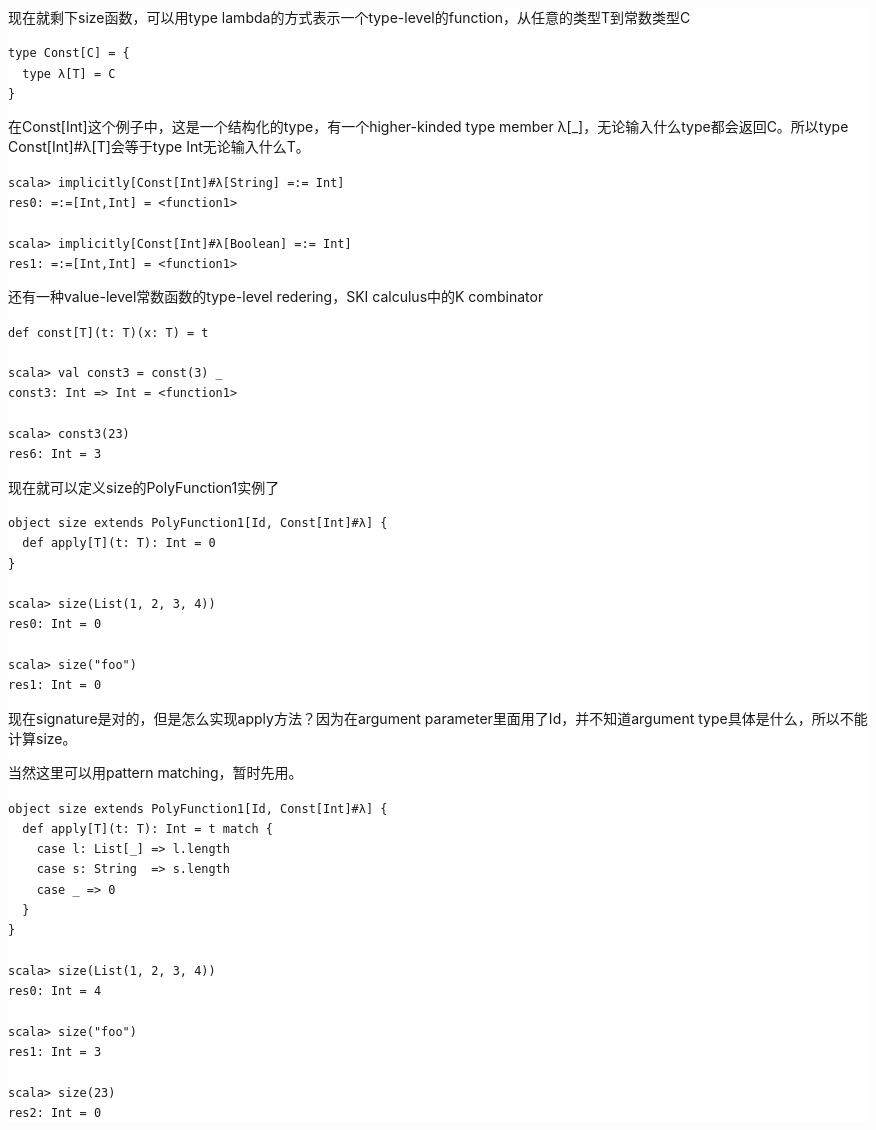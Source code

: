现在就剩下size函数，可以用type lambda的方式表示一个type-level的function，从任意的类型T到常数类型C
```
type Const[C] = {
  type λ[T] = C
}
```
在Const[Int]这个例子中，这是一个结构化的type，有一个higher-kinded type member λ[_]，无论输入什么type都会返回C。所以type Const[Int]#λ[T]会等于type Int无论输入什么T。
```
scala> implicitly[Const[Int]#λ[String] =:= Int]
res0: =:=[Int,Int] = <function1>

scala> implicitly[Const[Int]#λ[Boolean] =:= Int]
res1: =:=[Int,Int] = <function1>
```

还有一种value-level常数函数的type-level redering，SKI calculus中的K combinator
```
def const[T](t: T)(x: T) = t

scala> val const3 = const(3) _
const3: Int => Int = <function1>

scala> const3(23)
res6: Int = 3
```

现在就可以定义size的PolyFunction1实例了
```
object size extends PolyFunction1[Id, Const[Int]#λ] {
  def apply[T](t: T): Int = 0
}

scala> size(List(1, 2, 3, 4))
res0: Int = 0

scala> size("foo")
res1: Int = 0
```
现在signature是对的，但是怎么实现apply方法？因为在argument parameter里面用了Id，并不知道argument type具体是什么，所以不能计算size。

当然这里可以用pattern matching，暂时先用。
```
object size extends PolyFunction1[Id, Const[Int]#λ] {
  def apply[T](t: T): Int = t match {
    case l: List[_] => l.length
    case s: String  => s.length
    case _ => 0
  }
}

scala> size(List(1, 2, 3, 4))
res0: Int = 4

scala> size("foo")
res1: Int = 3

scala> size(23)
res2: Int = 0
```
